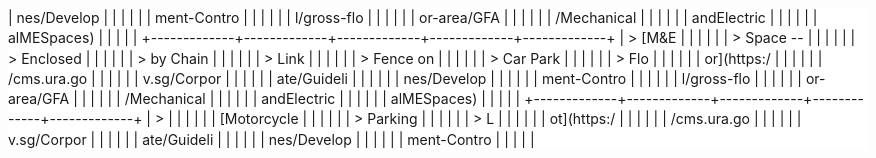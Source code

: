 | nes/Develop |             |             |             |             |
| ment-Contro |             |             |             |             |
| l/gross-flo |             |             |             |             |
| or-area/GFA |             |             |             |             |
| /Mechanical |             |             |             |             |
| andElectric |             |             |             |             |
| alMESpaces) |             |             |             |             |
+-------------+-------------+-------------+-------------+-------------+
| > [M&E      |             |             |             |             |
| > Space --  |             |             |             |             |
| > Enclosed  |             |             |             |             |
| > by Chain  |             |             |             |             |
| > Link      |             |             |             |             |
| > Fence on  |             |             |             |             |
| > Car Park  |             |             |             |             |
| > Flo       |             |             |             |             |
| or](https:/ |             |             |             |             |
| /cms.ura.go |             |             |             |             |
| v.sg/Corpor |             |             |             |             |
| ate/Guideli |             |             |             |             |
| nes/Develop |             |             |             |             |
| ment-Contro |             |             |             |             |
| l/gross-flo |             |             |             |             |
| or-area/GFA |             |             |             |             |
| /Mechanical |             |             |             |             |
| andElectric |             |             |             |             |
| alMESpaces) |             |             |             |             |
+-------------+-------------+-------------+-------------+-------------+
| >           |             |             |             |             |
| [Motorcycle |             |             |             |             |
| > Parking   |             |             |             |             |
| > L         |             |             |             |             |
| ot](https:/ |             |             |             |             |
| /cms.ura.go |             |             |             |             |
| v.sg/Corpor |             |             |             |             |
| ate/Guideli |             |             |             |             |
| nes/Develop |             |             |             |             |
| ment-Contro |             |             |             |             |